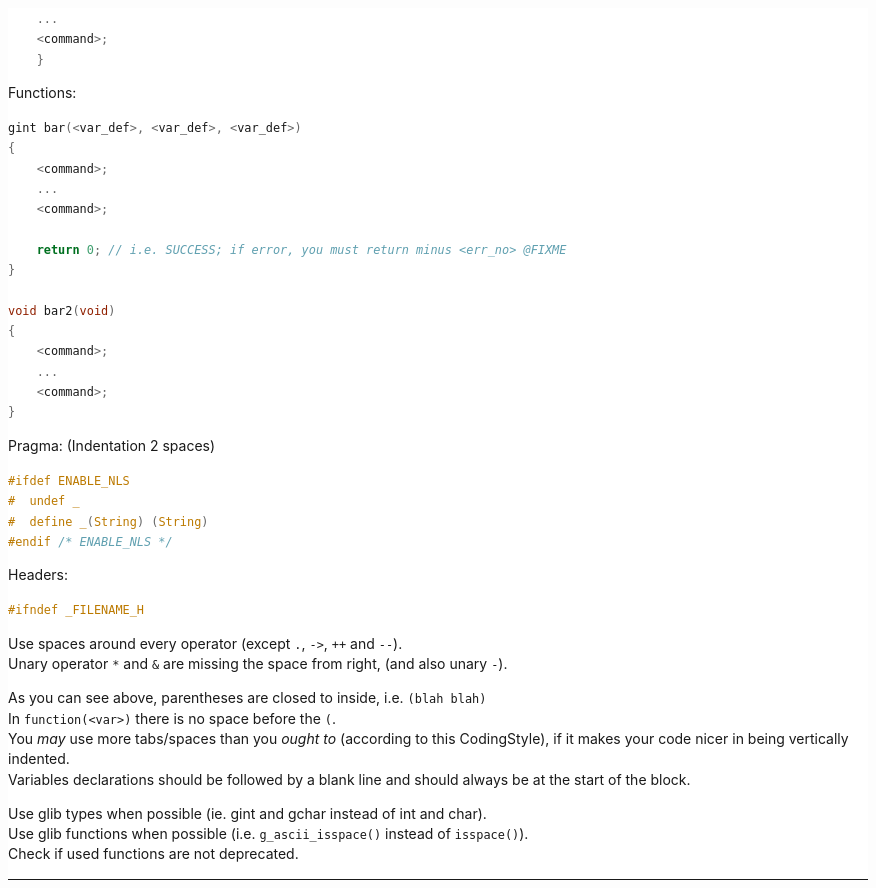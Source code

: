 ```c
    ...
    <command>;
    }
```

Functions:

```c
gint bar(<var_def>, <var_def>, <var_def>)
{
    <command>;
    ...
    <command>;

    return 0; // i.e. SUCCESS; if error, you must return minus <err_no> @FIXME
}

void bar2(void)
{
    <command>;
    ...
    <command>;
}
```

Pragma: (Indentation 2 spaces)

```c
#ifdef ENABLE_NLS
#  undef _
#  define _(String) (String)
#endif /* ENABLE_NLS */
```

Headers:

```c
#ifndef _FILENAME_H
```

Use spaces around every operator (except `.`, `->`, `++` and `--`).  
Unary operator `*` and `&` are missing the space from right, (and also unary `-`).

As you can see above, parentheses are closed to inside, i.e. ` (blah blah) `  
In `function(<var>)` there is no space before the `(`.  
You *may* use more tabs/spaces than you *ought to* (according to this CodingStyle), if it makes your code nicer in being vertically indented.  
Variables declarations should be followed by a blank line and should always be at the start of the block.  

Use glib types when possible (ie. gint and gchar instead of int and char).  
Use glib functions when possible (i.e. `g_ascii_isspace()` instead of `isspace()`).  
Check if used functions are not deprecated.  

---
